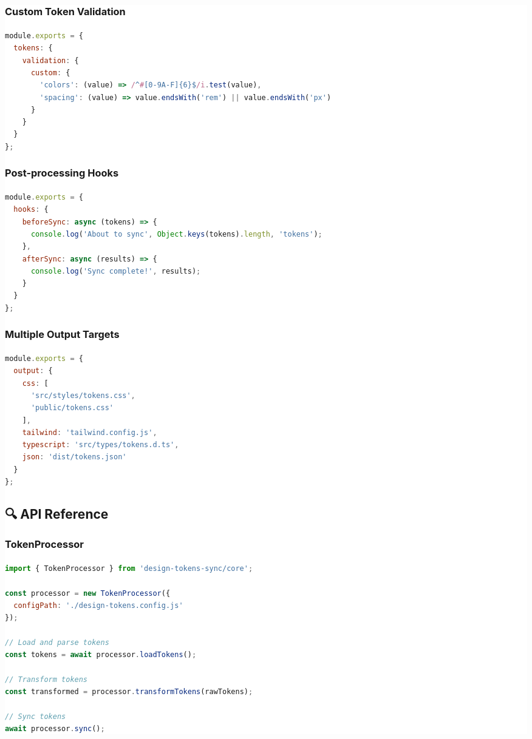 ### Custom Token Validation

```javascript
module.exports = {
  tokens: {
    validation: {
      custom: {
        'colors': (value) => /^#[0-9A-F]{6}$/i.test(value),
        'spacing': (value) => value.endsWith('rem') || value.endsWith('px')
      }
    }
  }
};
```

### Post-processing Hooks

```javascript
module.exports = {
  hooks: {
    beforeSync: async (tokens) => {
      console.log('About to sync', Object.keys(tokens).length, 'tokens');
    },
    afterSync: async (results) => {
      console.log('Sync complete!', results);
    }
  }
};
```

### Multiple Output Targets

```javascript
module.exports = {
  output: {
    css: [
      'src/styles/tokens.css',
      'public/tokens.css'
    ],
    tailwind: 'tailwind.config.js',
    typescript: 'src/types/tokens.d.ts',
    json: 'dist/tokens.json'
  }
};
```

## 🔍 API Reference

### TokenProcessor

```javascript
import { TokenProcessor } from 'design-tokens-sync/core';

const processor = new TokenProcessor({
  configPath: './design-tokens.config.js'
});

// Load and parse tokens
const tokens = await processor.loadTokens();

// Transform tokens
const transformed = processor.transformTokens(rawTokens);

// Sync tokens
await processor.sync();
```